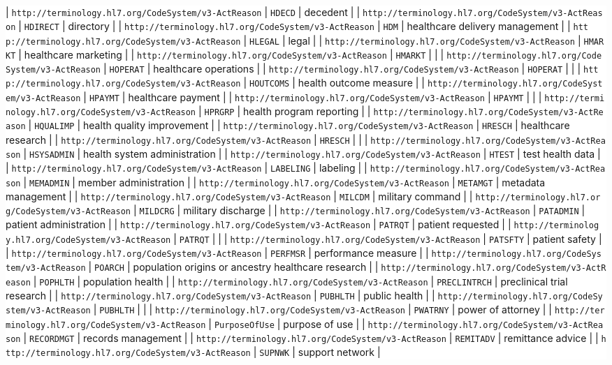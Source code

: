 | `http://terminology.hl7.org/CodeSystem/v3-ActReason` | `HDECD` | decedent |
| `http://terminology.hl7.org/CodeSystem/v3-ActReason` | `HDIRECT` | directory |
| `http://terminology.hl7.org/CodeSystem/v3-ActReason` | `HDM` | healthcare delivery management |
| `http://terminology.hl7.org/CodeSystem/v3-ActReason` | `HLEGAL` | legal |
| `http://terminology.hl7.org/CodeSystem/v3-ActReason` | `HMARKT` | healthcare marketing |
| `http://terminology.hl7.org/CodeSystem/v3-ActReason` | `HMARKT` |  |
| `http://terminology.hl7.org/CodeSystem/v3-ActReason` | `HOPERAT` | healthcare operations |
| `http://terminology.hl7.org/CodeSystem/v3-ActReason` | `HOPERAT` |  |
| `http://terminology.hl7.org/CodeSystem/v3-ActReason` | `HOUTCOMS` | health outcome measure |
| `http://terminology.hl7.org/CodeSystem/v3-ActReason` | `HPAYMT` | healthcare payment |
| `http://terminology.hl7.org/CodeSystem/v3-ActReason` | `HPAYMT` |  |
| `http://terminology.hl7.org/CodeSystem/v3-ActReason` | `HPRGRP` | health program reporting |
| `http://terminology.hl7.org/CodeSystem/v3-ActReason` | `HQUALIMP` | health quality improvement |
| `http://terminology.hl7.org/CodeSystem/v3-ActReason` | `HRESCH` | healthcare research |
| `http://terminology.hl7.org/CodeSystem/v3-ActReason` | `HRESCH` |  |
| `http://terminology.hl7.org/CodeSystem/v3-ActReason` | `HSYSADMIN` | health system administration |
| `http://terminology.hl7.org/CodeSystem/v3-ActReason` | `HTEST` | test health data |
| `http://terminology.hl7.org/CodeSystem/v3-ActReason` | `LABELING` | labeling |
| `http://terminology.hl7.org/CodeSystem/v3-ActReason` | `MEMADMIN` | member administration |
| `http://terminology.hl7.org/CodeSystem/v3-ActReason` | `METAMGT` | metadata management |
| `http://terminology.hl7.org/CodeSystem/v3-ActReason` | `MILCDM` | military command |
| `http://terminology.hl7.org/CodeSystem/v3-ActReason` | `MILDCRG` | military discharge |
| `http://terminology.hl7.org/CodeSystem/v3-ActReason` | `PATADMIN` | patient administration |
| `http://terminology.hl7.org/CodeSystem/v3-ActReason` | `PATRQT` | patient requested |
| `http://terminology.hl7.org/CodeSystem/v3-ActReason` | `PATRQT` |  |
| `http://terminology.hl7.org/CodeSystem/v3-ActReason` | `PATSFTY` | patient safety |
| `http://terminology.hl7.org/CodeSystem/v3-ActReason` | `PERFMSR` | performance measure |
| `http://terminology.hl7.org/CodeSystem/v3-ActReason` | `POARCH` | population origins or ancestry healthcare research |
| `http://terminology.hl7.org/CodeSystem/v3-ActReason` | `POPHLTH` | population health |
| `http://terminology.hl7.org/CodeSystem/v3-ActReason` | `PRECLINTRCH` | preclinical trial research |
| `http://terminology.hl7.org/CodeSystem/v3-ActReason` | `PUBHLTH` | public health |
| `http://terminology.hl7.org/CodeSystem/v3-ActReason` | `PUBHLTH` |  |
| `http://terminology.hl7.org/CodeSystem/v3-ActReason` | `PWATRNY` | power of attorney |
| `http://terminology.hl7.org/CodeSystem/v3-ActReason` | `PurposeOfUse` | purpose of use |
| `http://terminology.hl7.org/CodeSystem/v3-ActReason` | `RECORDMGT` | records management |
| `http://terminology.hl7.org/CodeSystem/v3-ActReason` | `REMITADV` | remittance advice |
| `http://terminology.hl7.org/CodeSystem/v3-ActReason` | `SUPNWK` | support network |